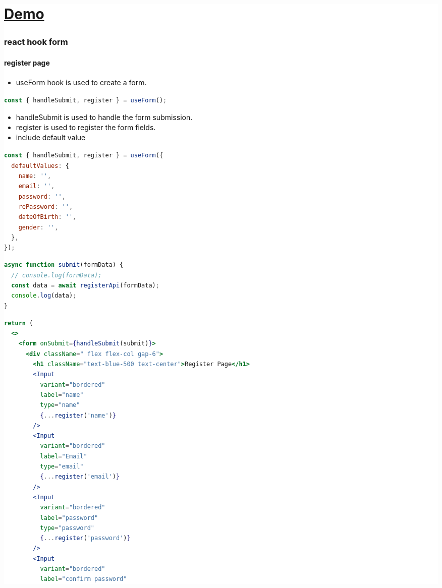 
# <a href="https://fakhr-twfd-6oa3jqfb0-fakhrbashas-projects.vercel.app/login">Demo</a>

### react hook form

#### register page

- useForm hook is used to create a form.

```jsx
const { handleSubmit, register } = useForm();
```

- handleSubmit is used to handle the form submission.
- register is used to register the form fields.
- include default value

```jsx
const { handleSubmit, register } = useForm({
  defaultValues: {
    name: '',
    email: '',
    password: '',
    rePassword: '',
    dateOfBirth: '',
    gender: '',
  },
});
```

```jsx
async function submit(formData) {
  // console.log(formData);
  const data = await registerApi(formData);
  console.log(data);
}
```

```jsx
return (
  <>
    <form onSubmit={handleSubmit(submit)}>
      <div className=" flex flex-col gap-6">
        <h1 className="text-blue-500 text-center">Register Page</h1>
        <Input
          variant="bordered"
          label="name"
          type="name"
          {...register('name')}
        />
        <Input
          variant="bordered"
          label="Email"
          type="email"
          {...register('email')}
        />
        <Input
          variant="bordered"
          label="password"
          type="password"
          {...register('password')}
        />
        <Input
          variant="bordered"
          label="confirm password"
```